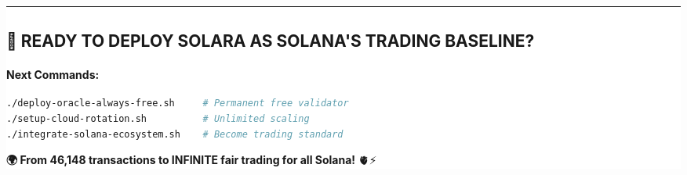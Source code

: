 
---

## 🚀 READY TO DEPLOY SOLARA AS SOLANA'S TRADING BASELINE?

**Next Commands:**
```bash
./deploy-oracle-always-free.sh     # Permanent free validator
./setup-cloud-rotation.sh          # Unlimited scaling  
./integrate-solana-ecosystem.sh    # Become trading standard
```

**🌍 From 46,148 transactions to INFINITE fair trading for all Solana!** 🫀⚡